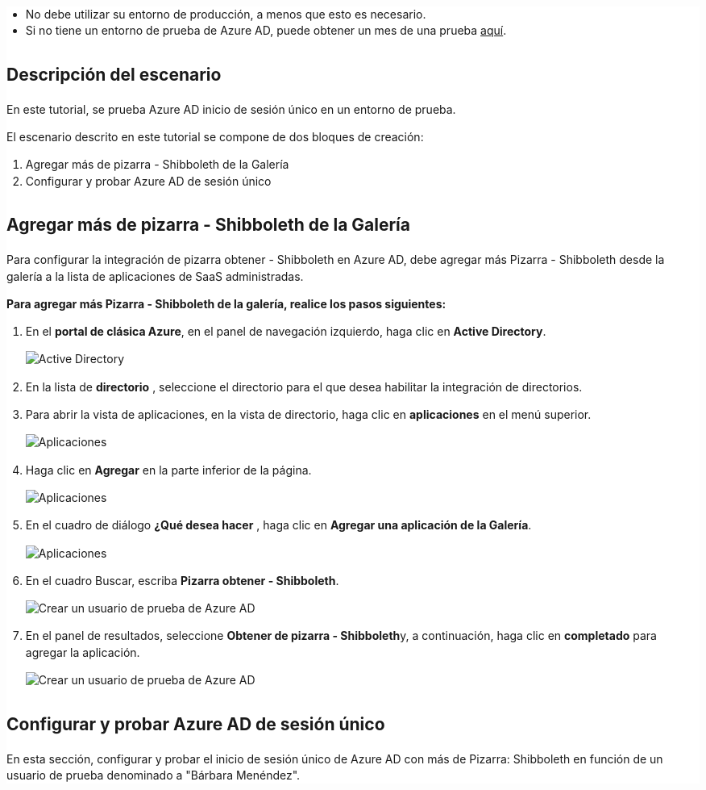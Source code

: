 - No debe utilizar su entorno de producción, a menos que esto es necesario.
- Si no tiene un entorno de prueba de Azure AD, puede obtener un mes de una prueba [aquí](https://azure.microsoft.com/pricing/free-trial/).


## <a name="scenario-description"></a>Descripción del escenario
En este tutorial, se prueba Azure AD inicio de sesión único en un entorno de prueba.

El escenario descrito en este tutorial se compone de dos bloques de creación:

1. Agregar más de pizarra - Shibboleth de la Galería
2. Configurar y probar Azure AD de sesión único


## <a name="adding-blackboard-learn---shibboleth-from-the-gallery"></a>Agregar más de pizarra - Shibboleth de la Galería
Para configurar la integración de pizarra obtener - Shibboleth en Azure AD, debe agregar más Pizarra - Shibboleth desde la galería a la lista de aplicaciones de SaaS administradas.

**Para agregar más Pizarra - Shibboleth de la galería, realice los pasos siguientes:**

1. En el **portal de clásica Azure**, en el panel de navegación izquierdo, haga clic en **Active Directory**.

    ![Active Directory][1]
2. En la lista de **directorio** , seleccione el directorio para el que desea habilitar la integración de directorios.

3. Para abrir la vista de aplicaciones, en la vista de directorio, haga clic en **aplicaciones** en el menú superior.

    ![Aplicaciones][2]

4. Haga clic en **Agregar** en la parte inferior de la página.

    ![Aplicaciones][3]

5. En el cuadro de diálogo **¿Qué desea hacer** , haga clic en **Agregar una aplicación de la Galería**.

    ![Aplicaciones][4]

6. En el cuadro Buscar, escriba **Pizarra obtener - Shibboleth**.

    ![Crear un usuario de prueba de Azure AD](./media/active-directory-saas-blackboard-learn-shibboleth-tutorial/tutorial_blackboardlearnshibboleth_01.png)

7. En el panel de resultados, seleccione **Obtener de pizarra - Shibboleth**y, a continuación, haga clic en **completado** para agregar la aplicación.
    
    ![Crear un usuario de prueba de Azure AD](./media/active-directory-saas-blackboard-learn-shibboleth-tutorial/tutorial_blackboardlearnshibboleth_02.png)


##  <a name="configuring-and-testing-azure-ad-single-sign-on"></a>Configurar y probar Azure AD de sesión único
En esta sección, configurar y probar el inicio de sesión único de Azure AD con más de Pizarra: Shibboleth en función de un usuario de prueba denominado a "Bárbara Menéndez".


[1]: ./media/active-directory-saas-blackboard-learn-shibboleth-tutorial/tutorial_general_01.png
[2]: ./media/active-directory-saas-blackboard-learn-shibboleth-tutorial/tutorial_general_02.png
[3]: ./media/active-directory-saas-blackboard-learn-shibboleth-tutorial/tutorial_general_03.png
[4]: ./media/active-directory-saas-blackboard-learn-shibboleth-tutorial/tutorial_general_04.png
[6]: ./media/active-directory-saas-blackboard-learn-shibboleth-tutorial/tutorial_general_05.png
[10]: ./media/active-directory-saas-blackboard-learn-shibboleth-tutorial/tutorial_general_06.png
[11]: ./media/active-directory-saas-blackboard-learn-shibboleth-tutorial/tutorial_general_07.png
[20]: ./media/active-directory-saas-blackboard-learn-shibboleth-tutorial/tutorial_general_100.png
[200]: ./media/active-directory-saas-blackboard-learn-shibboleth-tutorial/tutorial_general_200.png
[201]: ./media/active-directory-saas-blackboard-learn-shibboleth-tutorial/tutorial_general_201.png
[203]: ./media/active-directory-saas-blackboard-learn-shibboleth-tutorial/tutorial_general_203.png
[204]: ./media/active-directory-saas-blackboard-learn-shibboleth-tutorial/tutorial_general_204.png
[205]: ./media/active-directory-saas-blackboard-learn-shibboleth-tutorial/tutorial_general_205.png